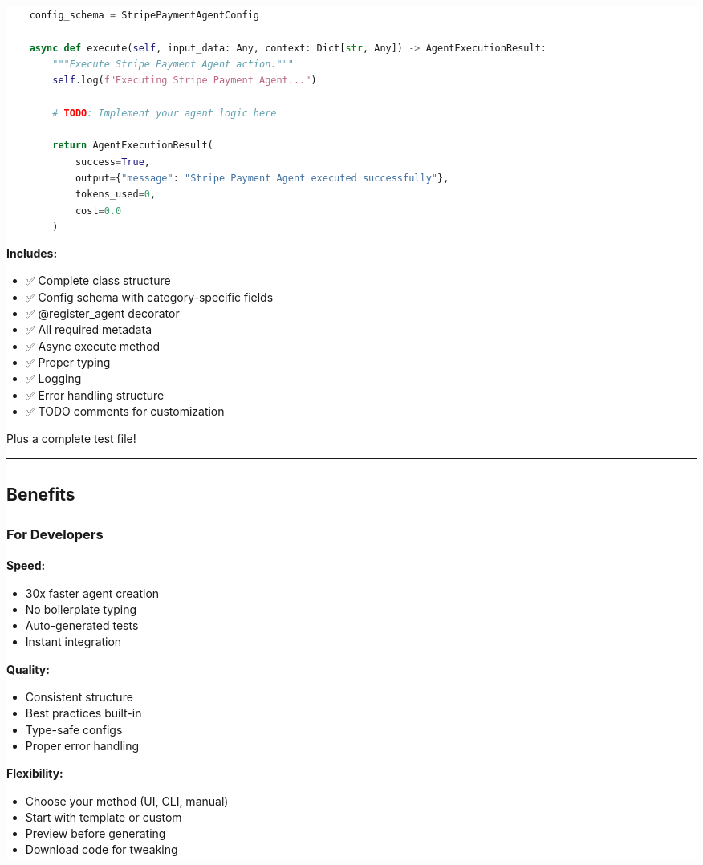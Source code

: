 ```python
    config_schema = StripePaymentAgentConfig

    async def execute(self, input_data: Any, context: Dict[str, Any]) -> AgentExecutionResult:
        """Execute Stripe Payment Agent action."""
        self.log(f"Executing Stripe Payment Agent...")

        # TODO: Implement your agent logic here

        return AgentExecutionResult(
            success=True,
            output={"message": "Stripe Payment Agent executed successfully"},
            tokens_used=0,
            cost=0.0
        )
```

**Includes:**
- ✅ Complete class structure
- ✅ Config schema with category-specific fields
- ✅ @register_agent decorator
- ✅ All required metadata
- ✅ Async execute method
- ✅ Proper typing
- ✅ Logging
- ✅ Error handling structure
- ✅ TODO comments for customization

Plus a complete test file!

---

## Benefits

### For Developers

**Speed:**
- 30x faster agent creation
- No boilerplate typing
- Auto-generated tests
- Instant integration

**Quality:**
- Consistent structure
- Best practices built-in
- Type-safe configs
- Proper error handling

**Flexibility:**
- Choose your method (UI, CLI, manual)
- Start with template or custom
- Preview before generating
- Download code for tweaking
